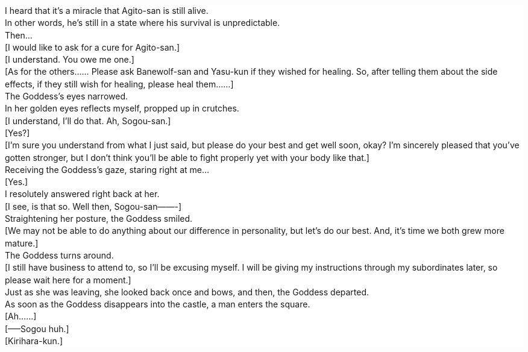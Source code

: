 I heard that it’s a miracle that Agito-san is still alive.<br/>
In other words, he’s still in a state where his survival is unpredictable.<br/>
Then…<br/>
[I would like to ask for a cure for Agito-san.]<br/>
[I understand. You owe me one.]<br/>
[As for the others…… Please ask Banewolf-san and Yasu-kun if they wished for healing. So, after telling them about the side effects, if they still wish for healing, please heal them……]<br/>
The Goddess’s eyes narrowed.<br/>
In her golden eyes reflects myself, propped up in crutches.<br/>
[I understand, I’ll do that. Ah, Sogou-san.]<br/>
[Yes?]<br/>
[I’m sure you understand from what I just said, but please do your best and get well soon, okay? I’m sincerely pleased that you’ve gotten stronger, but I don’t think you’ll be able to fight properly yet with your body like that.]<br/>
Receiving the Goddess’s gaze, staring right at me…<br/>
[Yes.]<br/>
I resolutely answered right back at her.<br/>
[I see, is that so. Well then, Sogou-san——-]<br/>
Straightening her posture, the Goddess smiled.<br/>
[We may not be able to do anything about our difference in personality, but let’s do our best. And, it’s time we both grew more mature.]<br/>
The Goddess turns around.<br/>
[I still have business to attend to, so I’ll be excusing myself. I will be giving my instructions through my subordinates later, so please wait here for a moment.]<br/>
Just as she was leaving, she looked back once and bows, and then, the Goddess departed.<br/>
As soon as the Goddess disappears into the castle, a man enters the square.<br/>
[Ah……]<br/>
[—–Sogou huh.]<br/>
[Kirihara-kun.]<br/>
